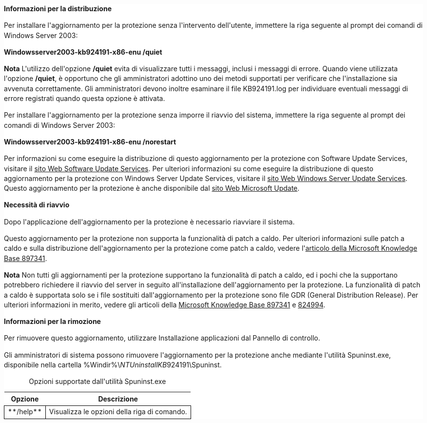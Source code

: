 **Informazioni per la distribuzione**

Per installare l'aggiornamento per la protezione senza l'intervento dell'utente, immettere la riga seguente al prompt dei comandi di Windows Server 2003:

**Windowsserver2003-kb924191-x86-enu /quiet**

**Nota** L'utilizzo dell'opzione **/quiet** evita di visualizzare tutti i messaggi, inclusi i messaggi di errore. Quando viene utilizzata l'opzione **/quiet**, è opportuno che gli amministratori adottino uno dei metodi supportati per verificare che l'installazione sia avvenuta correttamente. Gli amministratori devono inoltre esaminare il file KB924191.log per individuare eventuali messaggi di errore registrati quando questa opzione è attivata.

Per installare l'aggiornamento per la protezione senza imporre il riavvio del sistema, immettere la riga seguente al prompt dei comandi di Windows Server 2003:

**Windowsserver2003-kb924191-x86-enu /norestart**

Per informazioni su come eseguire la distribuzione di questo aggiornamento per la protezione con Software Update Services, visitare il [sito Web Software Update Services](http://go.microsoft.com/fwlink/?linkid=21125). Per ulteriori informazioni su come eseguire la distribuzione di questo aggiornamento per la protezione con Windows Server Update Services, visitare il [sito Web Windows Server Update Services](http://go.microsoft.com/fwlink/?linkid=50120). Questo aggiornamento per la protezione è anche disponibile dal [sito Web Microsoft Update](http://update.microsoft.com/microsoftupdate/v6/default.aspx?ln=it-it).

**Necessità di riavvio**

Dopo l'applicazione dell'aggiornamento per la protezione è necessario riavviare il sistema.

Questo aggiornamento per la protezione non supporta la funzionalità di patch a caldo. Per ulteriori informazioni sulle patch a caldo e sulla distribuzione dell'aggiornamento per la protezione come patch a caldo, vedere l'[articolo della Microsoft Knowledge Base 897341](http://support.microsoft.com/kb/897341).

**Nota** Non tutti gli aggiornamenti per la protezione supportano la funzionalità di patch a caldo, ed i pochi che la supportano potrebbero richiedere il riavvio del server in seguito all'installazione dell'aggiornamento per la protezione. La funzionalità di patch a caldo è supportata solo se i file sostituiti dall'aggiornamento per la protezione sono file GDR (General Distribution Release). Per ulteriori informazioni in merito, vedere gli articoli della [Microsoft Knowledge Base 897341](http://support.microsoft.com/kb/897341) e [824994](http://support.microsoft.com/kb/824994).

**Informazioni per la rimozione**

Per rimuovere questo aggiornamento, utilizzare Installazione applicazioni dal Pannello di controllo.

Gli amministratori di sistema possono rimuovere l'aggiornamento per la protezione anche mediante l'utilità Spuninst.exe, disponibile nella cartella %Windir%\\$NTUninstallKB924191$\\Spuninst.

<table class="dataTable">
<caption>
Opzioni supportate dall'utilità Spuninst.exe
</caption>
<tr class="thead">
<th>
Opzione
</th>
<th>
Descrizione
</th>
</tr>
<tr>
<td style="border:1px solid black;">
**/help**
</td>
<td style="border:1px solid black;">
Visualizza le opzioni della riga di comando.
</td>
</tr>